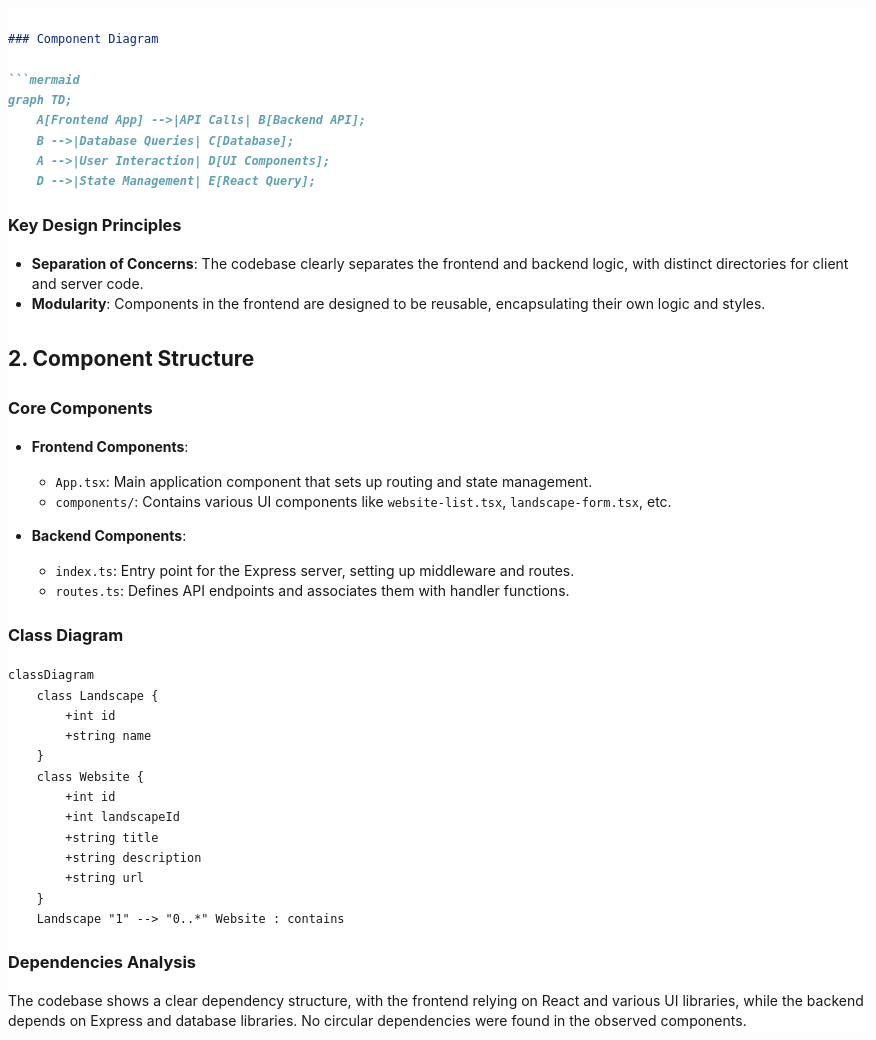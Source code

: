 ```markdown

### Component Diagram

```mermaid
graph TD;
    A[Frontend App] -->|API Calls| B[Backend API];
    B -->|Database Queries| C[Database];
    A -->|User Interaction| D[UI Components];
    D -->|State Management| E[React Query];
```

### Key Design Principles

- **Separation of Concerns**: The codebase clearly separates the frontend and backend logic, with distinct directories for client and server code.
- **Modularity**: Components in the frontend are designed to be reusable, encapsulating their own logic and styles.

## 2. Component Structure

### Core Components

- **Frontend Components**:
  - `App.tsx`: Main application component that sets up routing and state management.
  - `components/`: Contains various UI components like `website-list.tsx`, `landscape-form.tsx`, etc.
  
- **Backend Components**:
  - `index.ts`: Entry point for the Express server, setting up middleware and routes.
  - `routes.ts`: Defines API endpoints and associates them with handler functions.

### Class Diagram

```mermaid
classDiagram
    class Landscape {
        +int id
        +string name
    }
    class Website {
        +int id
        +int landscapeId
        +string title
        +string description
        +string url
    }
    Landscape "1" --> "0..*" Website : contains
```

### Dependencies Analysis

The codebase shows a clear dependency structure, with the frontend relying on React and various UI libraries, while the backend depends on Express and database libraries. No circular dependencies were found in the observed components.

